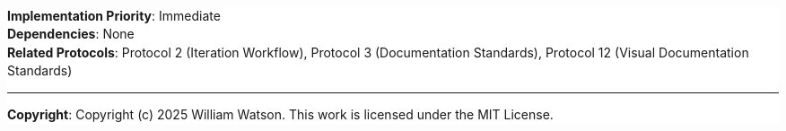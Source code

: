
**Implementation Priority**: Immediate  
**Dependencies**: None  
**Related Protocols**: Protocol 2 (Iteration Workflow), Protocol 3 (Documentation Standards), Protocol 12 (Visual Documentation Standards)

---

**Copyright**: Copyright (c) 2025 William Watson. This work is licensed under the MIT License.
